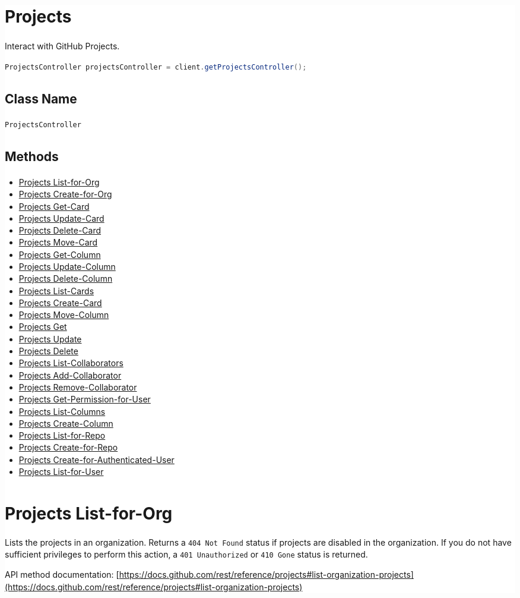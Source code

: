 # Projects

Interact with GitHub Projects.

```java
ProjectsController projectsController = client.getProjectsController();
```

## Class Name

`ProjectsController`

## Methods

* [Projects List-for-Org](../../doc/controllers/projects.md#projects-list-for-org)
* [Projects Create-for-Org](../../doc/controllers/projects.md#projects-create-for-org)
* [Projects Get-Card](../../doc/controllers/projects.md#projects-get-card)
* [Projects Update-Card](../../doc/controllers/projects.md#projects-update-card)
* [Projects Delete-Card](../../doc/controllers/projects.md#projects-delete-card)
* [Projects Move-Card](../../doc/controllers/projects.md#projects-move-card)
* [Projects Get-Column](../../doc/controllers/projects.md#projects-get-column)
* [Projects Update-Column](../../doc/controllers/projects.md#projects-update-column)
* [Projects Delete-Column](../../doc/controllers/projects.md#projects-delete-column)
* [Projects List-Cards](../../doc/controllers/projects.md#projects-list-cards)
* [Projects Create-Card](../../doc/controllers/projects.md#projects-create-card)
* [Projects Move-Column](../../doc/controllers/projects.md#projects-move-column)
* [Projects Get](../../doc/controllers/projects.md#projects-get)
* [Projects Update](../../doc/controllers/projects.md#projects-update)
* [Projects Delete](../../doc/controllers/projects.md#projects-delete)
* [Projects List-Collaborators](../../doc/controllers/projects.md#projects-list-collaborators)
* [Projects Add-Collaborator](../../doc/controllers/projects.md#projects-add-collaborator)
* [Projects Remove-Collaborator](../../doc/controllers/projects.md#projects-remove-collaborator)
* [Projects Get-Permission-for-User](../../doc/controllers/projects.md#projects-get-permission-for-user)
* [Projects List-Columns](../../doc/controllers/projects.md#projects-list-columns)
* [Projects Create-Column](../../doc/controllers/projects.md#projects-create-column)
* [Projects List-for-Repo](../../doc/controllers/projects.md#projects-list-for-repo)
* [Projects Create-for-Repo](../../doc/controllers/projects.md#projects-create-for-repo)
* [Projects Create-for-Authenticated-User](../../doc/controllers/projects.md#projects-create-for-authenticated-user)
* [Projects List-for-User](../../doc/controllers/projects.md#projects-list-for-user)


# Projects List-for-Org

Lists the projects in an organization. Returns a `404 Not Found` status if projects are disabled in the organization. If you do not have sufficient privileges to perform this action, a `401 Unauthorized` or `410 Gone` status is returned.

API method documentation: [https://docs.github.com/rest/reference/projects#list-organization-projects](https://docs.github.com/rest/reference/projects#list-organization-projects)
